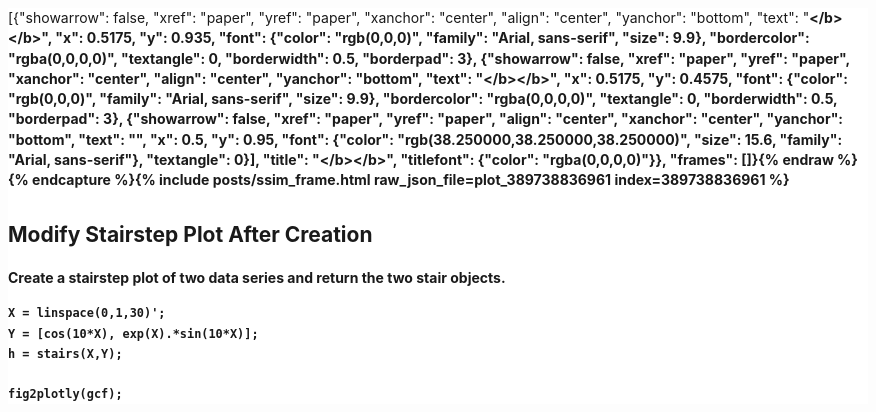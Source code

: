 [{"showarrow": false, "xref": "paper", "yref": "paper", "xanchor": "center", "align": "center", "yanchor": "bottom", "text": "<b><b><\/b><\/b>", "x": 0.5175, "y": 0.935, "font": {"color": "rgb(0,0,0)", "family": "Arial, sans-serif", "size": 9.9}, "bordercolor": "rgba(0,0,0,0)", "textangle": 0, "borderwidth": 0.5, "borderpad": 3}, {"showarrow": false, "xref": "paper", "yref": "paper", "xanchor": "center", "align": "center", "yanchor": "bottom", "text": "<b><b><\/b><\/b>", "x": 0.5175, "y": 0.4575, "font": {"color": "rgb(0,0,0)", "family": "Arial, sans-serif", "size": 9.9}, "bordercolor": "rgba(0,0,0,0)", "textangle": 0, "borderwidth": 0.5, "borderpad": 3}, {"showarrow": false, "xref": "paper", "yref": "paper", "align": "center", "xanchor": "center", "yanchor": "bottom", "text": "", "x": 0.5, "y": 0.95, "font": {"color": "rgb(38.250000,38.250000,38.250000)", "size": 15.6, "family": "Arial, sans-serif"}, "textangle": 0}], "title": "<b><b><\/b><\/b>", "titlefont": {"color": "rgba(0,0,0,0)"}}, "frames": []}{% endraw %}{% endcapture %}{% include posts/ssim_frame.html raw_json_file=plot_389738836961 index=389738836961 %}




## Modify Stairstep Plot After Creation

Create a stairstep plot of two data series and return the two stair objects.

```{matlab}
X = linspace(0,1,30)';
Y = [cos(10*X), exp(X).*sin(10*X)];
h = stairs(X,Y);

fig2plotly(gcf);
```